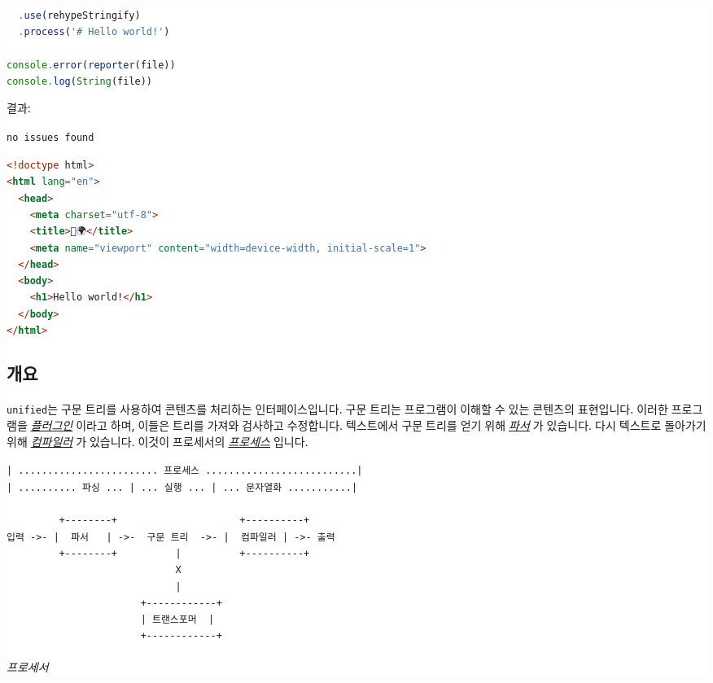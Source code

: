 ```js
  .use(rehypeStringify)
  .process('# Hello world!')

console.error(reporter(file))
console.log(String(file))
```

결과:

```txt
no issues found
```

```html
<!doctype html>
<html lang="en">
  <head>
    <meta charset="utf-8">
    <title>👋🌍</title>
    <meta name="viewport" content="width=device-width, initial-scale=1">
  </head>
  <body>
    <h1>Hello world!</h1>
  </body>
</html>
```



<a name="description"></a>

## 개요

`unified`는 구문 트리를 사용하여 콘텐츠를 처리하는 인터페이스입니다.
구문 트리는 프로그램이 이해할 수 있는 콘텐츠의 표현입니다.
이러한 프로그램을 *[플러그인][api-plugin]* 이라고 하며, 이들은 트리를 가져와 검사하고 수정합니다.
텍스트에서 구문 트리를 얻기 위해 *[파서][api-parser]* 가 있습니다.
다시 텍스트로 돌아가기 위해 *[컴파일러][api-compiler]* 가 있습니다.
이것이 프로세서의 *[프로세스][api-process]* 입니다.

```ascii
| ........................ 프로세스 ..........................|
| .......... 파싱 ... | ... 실행 ... | ... 문자열화 ...........|

         +--------+                     +----------+
입력 ->- |  파서   | ->-  구문 트리  ->- |  컴파일러 | ->- 출력
         +--------+          |          +----------+
                             X
                             |
                       +------------+
                       | 트랜스포머  |
                       +------------+
```

###### 프로세서


[logo]: https://raw.githubusercontent.com/unifiedjs/unified/93862e5/logo.svg?sanitize=true
[build-badge]: https://github.com/unifiedjs/unified/workflows/main/badge.svg
[build]: https://github.com/unifiedjs/unified/actions
[coverage-badge]: https://img.shields.io/codecov/c/github/unifiedjs/unified.svg
[coverage]: https://codecov.io/github/unifiedjs/unified
[downloads-badge]: https://img.shields.io/npm/dm/unified.svg
[downloads]: https://www.npmjs.com/package/unified
[size-badge]: https://img.shields.io/bundlejs/size/unified
[size]: https://bundlejs.com/?q=unified
[sponsors-badge]: https://opencollective.com/unified/sponsors/badge.svg
[backers-badge]: https://opencollective.com/unified/backers/badge.svg
[collective]: https://opencollective.com/unified
[chat-badge]: https://img.shields.io/badge/chat-discussions-success.svg
[chat]: https://github.com/unifiedjs/unified/discussions
[esm]: https://gist.github.com/sindresorhus/a39789f98801d908bbc7ff3ecc99d99c
[esmsh]: https://esm.sh
[typescript]: https://www.typescriptlang.org
[health]: https://github.com/unifiedjs/.github
[contributing]: https://github.com/unifiedjs/.github/blob/main/contributing.md
[support]: https://github.com/unifiedjs/.github/blob/main/support.md
[coc]: https://github.com/unifiedjs/.github/blob/main/code-of-conduct.md
[security]: https://github.com/unifiedjs/.github/blob/main/security.md
[license]: license
[author]: https://wooorm.com
[npm]: https://docs.npmjs.com/cli/install
[site]: https://unifiedjs.com
[twitter]: https://twitter.com/unifiedjs
[rehype]: https://github.com/rehypejs/rehype
[remark]: https://github.com/remarkjs/remark
[retext]: https://github.com/retextjs/retext
[syntax-tree]: https://github.com/syntax-tree
[esast]: https://github.com/syntax-tree/esast
[hast]: https://github.com/syntax-tree/hast
[mdast]: https://github.com/syntax-tree/mdast
[nlcst]: https://github.com/syntax-tree/nlcst
[unist]: https://github.com/syntax-tree/unist
[xast]: https://github.com/syntax-tree/xast
[unified-engine]: https://github.com/unifiedjs/unified-engine
[unified-args]: https://github.com/unifiedjs/unified-args
[unified-engine-gulp]: https://github.com/unifiedjs/unified-engine-gulp
[unified-language-server]: https://github.com/unifiedjs/unified-language-server
[unified-stream]: https://github.com/unifiedjs/unified-stream
[rehype-remark]: https://github.com/rehypejs/rehype-remark
[rehype-retext]: https://github.com/rehypejs/rehype-retext
[remark-rehype]: https://github.com/remarkjs/remark-rehype
[remark-retext]: https://github.com/remarkjs/remark-retext
[node]: https://github.com/syntax-tree/unist#node
[vfile]: https://github.com/vfile/vfile
[vfile-compatible]: https://github.com/vfile/vfile#compatible
[vfile-value]: https://github.com/vfile/vfile#value
[vfile-utilities]: https://github.com/vfile/vfile#list-of-utilities
[rehype-react]: https://github.com/rehypejs/rehype-react
[trough]: https://github.com/wooorm/trough#function-fninput-next
[rehype-plugins]: https://github.com/rehypejs/rehype/blob/main/doc/plugins.md#list-of-plugins
[remark-plugins]: https://github.com/remarkjs/remark/blob/main/doc/plugins.md#list-of-plugins
[retext-plugins]: https://github.com/retextjs/retext/blob/main/doc/plugins.md#list-of-plugins
[awesome-rehype]: https://github.com/rehypejs/awesome-rehype
[awesome-remark]: https://github.com/remarkjs/awesome-remark
[awesome-retext]: https://github.com/retextjs/awesome-retext
[topic-rehype-plugin]: https://github.com/topics/rehype-plugin
[topic-remark-plugin]: https://github.com/topics/remark-plugin
[topic-retext-plugin]: https://github.com/topics/retext-plugin
[types-hast]: https://github.com/DefinitelyTyped/DefinitelyTyped/tree/master/types/hast
[types-mdast]: https://github.com/DefinitelyTyped/DefinitelyTyped/tree/master/types/mdast
[types-nlcst]: https://github.com/DefinitelyTyped/DefinitelyTyped/tree/master/types/nlcst
[preliminary]: https://github.com/retextjs/retext/commit/8fcb1f
[externalised]: https://github.com/remarkjs/remark/commit/9892ec
[published]: https://github.com/unifiedjs/unified/commit/2ba1cf
[ware]: https://github.com/segmentio/ware
[api]: #api
[contribute]: #contribute
[overview]: #overview
[sponsor]: #sponsor
[api-compile-result-map]: #compileresultmap
[api-compile-results]: #compileresults
[api-compiler]: #compiler
[api-data]: #data
[api-freeze]: #processorfreeze
[api-parser]: #parser
[api-pluggable]: #pluggable
[api-pluggable-list]: #pluggablelist
[api-plugin]: #plugin
[api-plugin-tuple]: #plugintuple
[api-preset]: #preset
[api-process]: #processorprocessfile-done
[api-process-callback]: #processcallback
[api-processor]: #processor
[api-run-callback]: #runcallback
[api-settings]: #settings
[api-transform-callback]: #transformcallback
[api-transformer]: #transformer
